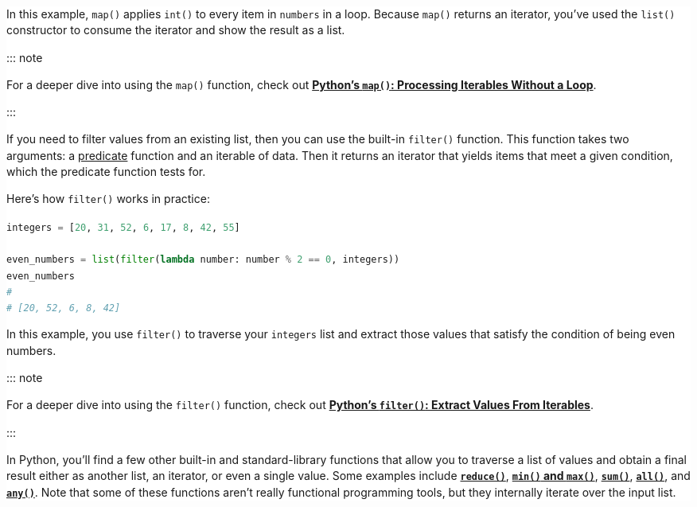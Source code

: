 In this example, `map()` applies `int()` to every item in `numbers` in a loop. Because `map()` returns an iterator, you’ve used the `list()` constructor to consume the iterator and show the result as a list.

::: note

For a deeper dive into using the `map()` function, check out [**Python’s `map()`: Processing Iterables Without a Loop**](/realpython.com/python-map-function.md).

:::

If you need to filter values from an existing list, then you can use the built-in `filter()` function. This function takes two arguments: a [<VPIcon icon="fa-brands fa-wikipedia-w"/>predicate](https://en.wikipedia.org/wiki/Predicate_(mathematical_logic)) function and an iterable of data. Then it returns an iterator that yields items that meet a given condition, which the predicate function tests for.

Here’s how `filter()` works in practice:

```py
integers = [20, 31, 52, 6, 17, 8, 42, 55]

even_numbers = list(filter(lambda number: number % 2 == 0, integers))
even_numbers
#
# [20, 52, 6, 8, 42]
```

In this example, you use `filter()` to traverse your `integers` list and extract those values that satisfy the condition of being even numbers.

::: note

For a deeper dive into using the `filter()` function, check out [**Python’s `filter()`: Extract Values From Iterables**](/realpython.com/python-filter-function.md).

:::

In Python, you’ll find a few other built-in and standard-library functions that allow you to traverse a list of values and obtain a final result either as another list, an iterator, or even a single value. Some examples include [**`reduce()`**](/realpython.com/python-reduce-function.md), [**`min()` and `max()`**](/realpython.com/python-min-and-max.md), [**`sum()`**](/realpython.com/python-sum-function.md), [**`all()`**](/realpython.com/python-all.md), and [**`any()`**](/realpython.com/any-python.md). Note that some of these functions aren’t really functional programming tools, but they internally iterate over the input list.
